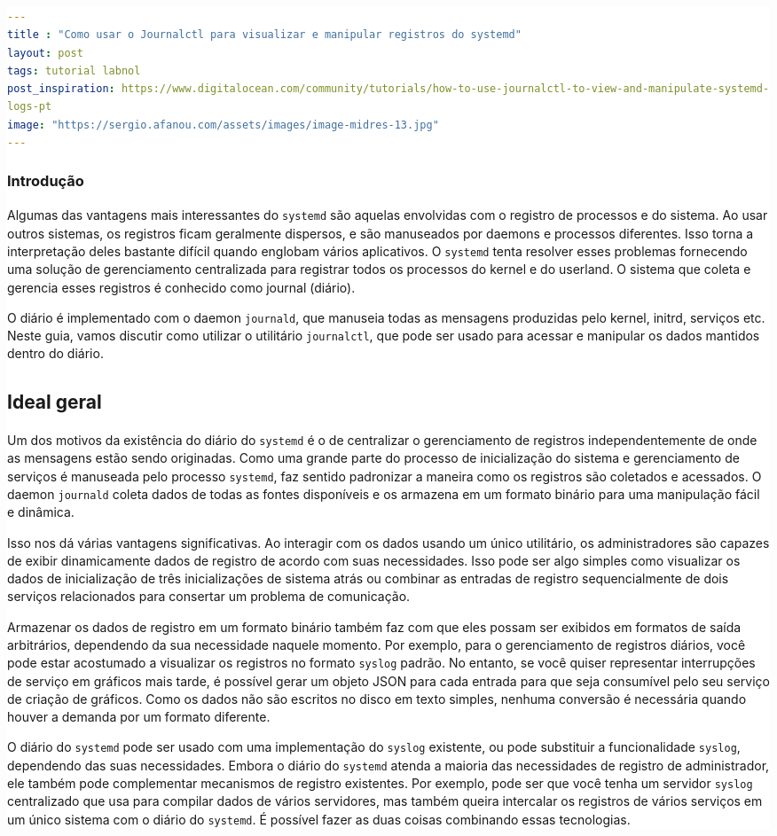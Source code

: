 ```yaml
---
title : "Como usar o Journalctl para visualizar e manipular registros do systemd"
layout: post
tags: tutorial labnol
post_inspiration: https://www.digitalocean.com/community/tutorials/how-to-use-journalctl-to-view-and-manipulate-systemd-logs-pt
image: "https://sergio.afanou.com/assets/images/image-midres-13.jpg"
---
```


<h3 id="introdução">Introdução</h3>

<p>Algumas das vantagens mais interessantes do <code>systemd</code> são aquelas envolvidas com o registro de processos e do sistema.  Ao usar outros sistemas, os registros ficam geralmente dispersos, e são manuseados por daemons e processos diferentes. Isso torna a interpretação deles bastante difícil quando englobam vários aplicativos.  O <code>systemd</code> tenta resolver esses problemas fornecendo uma solução de gerenciamento centralizada para registrar todos os processos do kernel e do userland.  O sistema que coleta e gerencia esses registros é conhecido como journal (diário).</p>

<p>O diário é implementado com o daemon <code>journald</code>, que manuseia todas as mensagens produzidas pelo kernel, initrd, serviços etc.  Neste guia, vamos discutir como utilizar o utilitário <code>journalctl</code>, que pode ser usado para acessar e manipular os dados mantidos dentro do diário.</p>

<h2 id="ideal-geral">Ideal geral</h2>

<p>Um dos motivos da existência do diário do <code>systemd</code> é o de centralizar o gerenciamento de registros independentemente de onde as mensagens estão sendo originadas.  Como uma grande parte do processo de inicialização do sistema e gerenciamento de serviços é manuseada pelo processo <code>systemd</code>, faz sentido padronizar a maneira como os registros são coletados e acessados.  O daemon <code>journald</code> coleta dados de todas as fontes disponíveis e os armazena em um formato binário para uma manipulação fácil e dinâmica.</p>

<p>Isso nos dá várias vantagens significativas.  Ao interagir com os dados usando um único utilitário, os administradores são capazes de exibir dinamicamente dados de registro de acordo com suas necessidades.  Isso pode ser algo simples como visualizar os dados de inicialização de três inicializações de sistema atrás ou combinar as entradas de registro sequencialmente de dois serviços relacionados para consertar um problema de comunicação.</p>

<p>Armazenar os dados de registro em um formato binário também faz com que eles possam ser exibidos em formatos de saída arbitrários, dependendo da sua necessidade naquele momento.  Por exemplo, para o gerenciamento de registros diários, você pode estar acostumado a visualizar os registros no formato <code>syslog</code> padrão. No entanto, se você quiser representar interrupções de serviço em gráficos mais tarde, é possível gerar um objeto JSON para cada entrada para que seja consumível pelo seu serviço de criação de gráficos.  Como os dados não são escritos no disco em texto simples, nenhuma conversão é necessária quando houver a demanda por um formato diferente.</p>

<p>O diário do <code>systemd</code> pode ser usado com uma implementação do <code>syslog</code> existente, ou pode substituir a funcionalidade <code>syslog</code>, dependendo das suas necessidades.  Embora o diário do <code>systemd</code> atenda a maioria das necessidades de registro de administrador, ele também pode complementar mecanismos de registro existentes.  Por exemplo, pode ser que você tenha um servidor <code>syslog</code> centralizado que usa para compilar dados de vários servidores, mas também queira intercalar os registros de vários serviços em um único sistema com o diário do <code>systemd</code>.  É possível fazer as duas coisas combinando essas tecnologias.</p>
